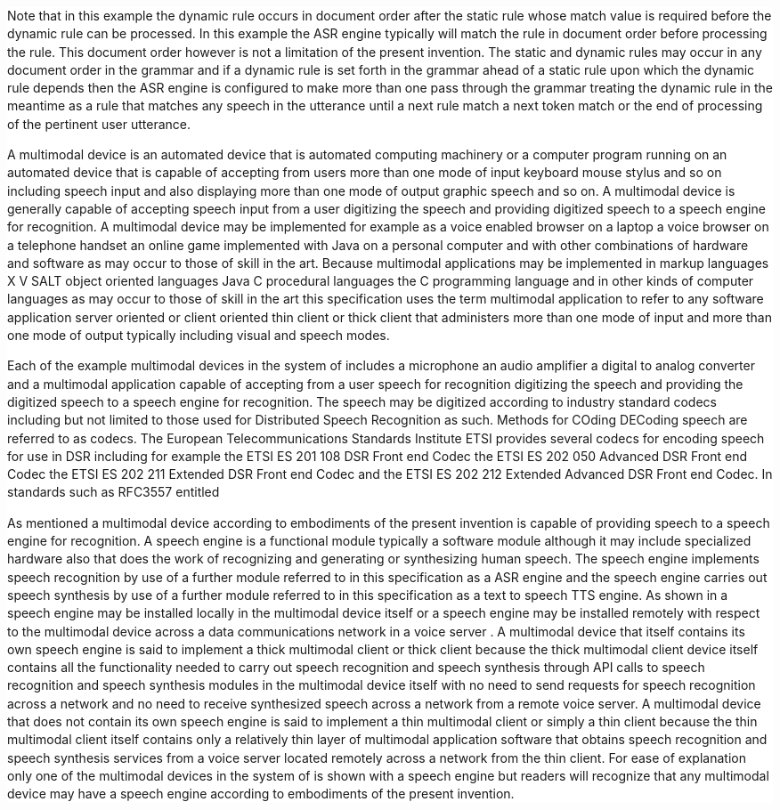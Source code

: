 Note that in this example the dynamic rule occurs in document order after the static rule whose match value is required before the dynamic rule can be processed. In this example the ASR engine typically will match the rule in document order before processing the rule. This document order however is not a limitation of the present invention. The static and dynamic rules may occur in any document order in the grammar and if a dynamic rule is set forth in the grammar ahead of a static rule upon which the dynamic rule depends then the ASR engine is configured to make more than one pass through the grammar treating the dynamic rule in the meantime as a rule that matches any speech in the utterance until a next rule match a next token match or the end of processing of the pertinent user utterance.

A multimodal device is an automated device that is automated computing machinery or a computer program running on an automated device that is capable of accepting from users more than one mode of input keyboard mouse stylus and so on including speech input and also displaying more than one mode of output graphic speech and so on. A multimodal device is generally capable of accepting speech input from a user digitizing the speech and providing digitized speech to a speech engine for recognition. A multimodal device may be implemented for example as a voice enabled browser on a laptop a voice browser on a telephone handset an online game implemented with Java on a personal computer and with other combinations of hardware and software as may occur to those of skill in the art. Because multimodal applications may be implemented in markup languages X V SALT object oriented languages Java C procedural languages the C programming language and in other kinds of computer languages as may occur to those of skill in the art this specification uses the term multimodal application to refer to any software application server oriented or client oriented thin client or thick client that administers more than one mode of input and more than one mode of output typically including visual and speech modes.

Each of the example multimodal devices in the system of includes a microphone an audio amplifier a digital to analog converter and a multimodal application capable of accepting from a user speech for recognition digitizing the speech and providing the digitized speech to a speech engine for recognition. The speech may be digitized according to industry standard codecs including but not limited to those used for Distributed Speech Recognition as such. Methods for COding DECoding speech are referred to as codecs. The European Telecommunications Standards Institute ETSI provides several codecs for encoding speech for use in DSR including for example the ETSI ES 201 108 DSR Front end Codec the ETSI ES 202 050 Advanced DSR Front end Codec the ETSI ES 202 211 Extended DSR Front end Codec and the ETSI ES 202 212 Extended Advanced DSR Front end Codec. In standards such as RFC3557 entitled

As mentioned a multimodal device according to embodiments of the present invention is capable of providing speech to a speech engine for recognition. A speech engine is a functional module typically a software module although it may include specialized hardware also that does the work of recognizing and generating or synthesizing human speech. The speech engine implements speech recognition by use of a further module referred to in this specification as a ASR engine and the speech engine carries out speech synthesis by use of a further module referred to in this specification as a text to speech TTS engine. As shown in a speech engine may be installed locally in the multimodal device itself or a speech engine may be installed remotely with respect to the multimodal device across a data communications network in a voice server . A multimodal device that itself contains its own speech engine is said to implement a thick multimodal client or thick client because the thick multimodal client device itself contains all the functionality needed to carry out speech recognition and speech synthesis through API calls to speech recognition and speech synthesis modules in the multimodal device itself with no need to send requests for speech recognition across a network and no need to receive synthesized speech across a network from a remote voice server. A multimodal device that does not contain its own speech engine is said to implement a thin multimodal client or simply a thin client because the thin multimodal client itself contains only a relatively thin layer of multimodal application software that obtains speech recognition and speech synthesis services from a voice server located remotely across a network from the thin client. For ease of explanation only one of the multimodal devices in the system of is shown with a speech engine but readers will recognize that any multimodal device may have a speech engine according to embodiments of the present invention.

